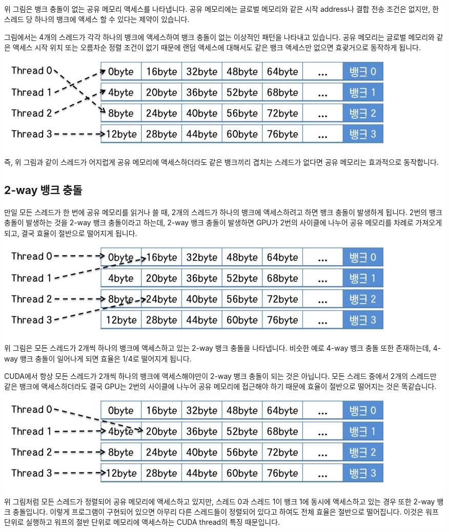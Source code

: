 위 그림은 뱅크 충돌이 없는 공유 메모리 액세스를 나타냅니다. 공유 메모리에는 글로벌 메모리와 같은 시작 address나 결합 전송 조건은 없지만, 한 스레드 당 하나의 뱅크에 액세스 할 수 있다는 제약이 있습니다.

그림에서는 4개의 스레드가 각각 하나의 뱅크에 액세스하여 뱅크 충돌이 없는 이상적인 패턴을 나타내고 있습니다. 공유 메모리는 글로벌 메모리와 같은 액세스 시작 위치 또는 오름차순 정렬 조건이 없기 때문에 랜덤 액세스에 대해서도 같은 뱅크 액세스만 없으면 효괒거으로 동작하게 됩니다.

<img src="/assets/images/cuda-memory-optimization/2.jpg" alt="no bank conflict example" class="post-img">

즉, 위 그림과 같이 스레드가 어지럽게 공유 메모리에 액세스하더라도 같은 뱅크끼리 겹치는 스레드가 없다면 공유 메모리는 효과적으로 동작합니다.

## 2-way 뱅크 충돌

만일 모든 스레드가 한 번에 공유 메모리를 읽거나 쓸 때, 2개의 스레드가 하나의 뱅크에 액세스하려고 하면 뱅크 충돌이 발생하게 됩니다. 2번의 뱅크 충돌이 발생하는 것을 2-way 뱅크 충돌이라고 하는데, 2-way 뱅크 충돌이 발생하면 GPU가 2번의 사이클에 나누어 공유 메모리를 차례로 가져오게 되고, 결국 효율이 절반으로 떨어지게 됩니다.

<img src="/assets/images/cuda-memory-optimization/3.jpg" alt="2-way bank conflict example" class="post-img">

위 그림은 모든 스레드가 2개씩 하나의 뱅크에 액세스하고 있는 2-way 뱅크 충돌을 나타냅니다. 비슷한 예로 4-way 뱅크 충돌 또한 존재하는데, 4-way 뱅크 충돌이 일어나게 되면 효율은 1/4로 떨어지게 됩니다.

CUDA에서 항상 모든 스레드가 2개씩 하나의 뱅크에 액세스해야만이 2-way 뱅크 충돌이 되는 것은 아닙니다. 모든 스레드 중에서 2개의 스레드만 같은 뱅크에 액세스하더라도 결국 GPU는 2번의 사이클에 나누어 공유 메모리에 접근해야 하기 때문에 효율이 절반으로 떨어지는 것은 똑같습니다.

<img src="/assets/images/cuda-memory-optimization/4.jpg" alt="2-way bank conflict example" class="post-img">

위 그림처럼 모든 스레드가 정렬되어 공유 메모리에 액세스하고 있지만, 스레드 0과 스레드 1이 뱅크 1에 동시에 액세스하고 있는 경우 또한 2-way 뱅크 충돌입니다. 이렇게 프로그램이 구현되어 있으면 아무리 다른 스레드들이 정렬되어 있다고 하여도 전체 효율은 절반으로 떨어집니다. 이것은 워프 단위로 실행하고 워프의 절반 단위로 메모리에 액세스하는 CUDA thread의 특징 때문입니다.
